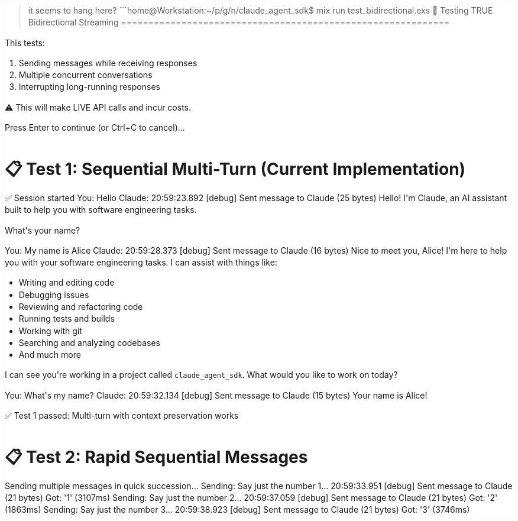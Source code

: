 > it seems to hang here? ```home@Workstation:~/p/g/n/claude_agent_sdk$ mix run test_bidirectional.exs
🔄 Testing TRUE Bidirectional Streaming
============================================================

This tests:
  1. Sending messages while receiving responses
  2. Multiple concurrent conversations
  3. Interrupting long-running responses

⚠️  This will make LIVE API calls and incur costs.

Press Enter to continue (or Ctrl+C to cancel)...

📋 Test 1: Sequential Multi-Turn (Current Implementation)
============================================================
✅ Session started
You: Hello
Claude:
20:59:23.892 [debug] Sent message to Claude (25 bytes)
Hello! I'm Claude, an AI assistant built to help you with software engineering tasks.

What's your name?

You: My name is Alice
Claude:
20:59:28.373 [debug] Sent message to Claude (16 bytes)
Nice to meet you, Alice! I'm here to help you with your software engineering tasks. I can assist with things like:

- Writing and editing code
- Debugging issues
- Reviewing and refactoring code
- Running tests and builds
- Working with git
- Searching and analyzing codebases
- And much more

I can see you're working in a project called `claude_agent_sdk`. What would you like to work on today?

You: What's my name?
Claude:
20:59:32.134 [debug] Sent message to Claude (15 bytes)
Your name is Alice!

✅ Test 1 passed: Multi-turn with context preservation works

📋 Test 2: Rapid Sequential Messages
============================================================
Sending multiple messages in quick succession...
Sending: Say just the number 1...
20:59:33.951 [debug] Sent message to Claude (21 bytes)
Got: '1' (3107ms)
Sending: Say just the number 2...
20:59:37.059 [debug] Sent message to Claude (21 bytes)
Got: '2' (1863ms)
Sending: Say just the number 3...
20:59:38.923 [debug] Sent message to Claude (21 bytes)
Got: '3' (3746ms)
